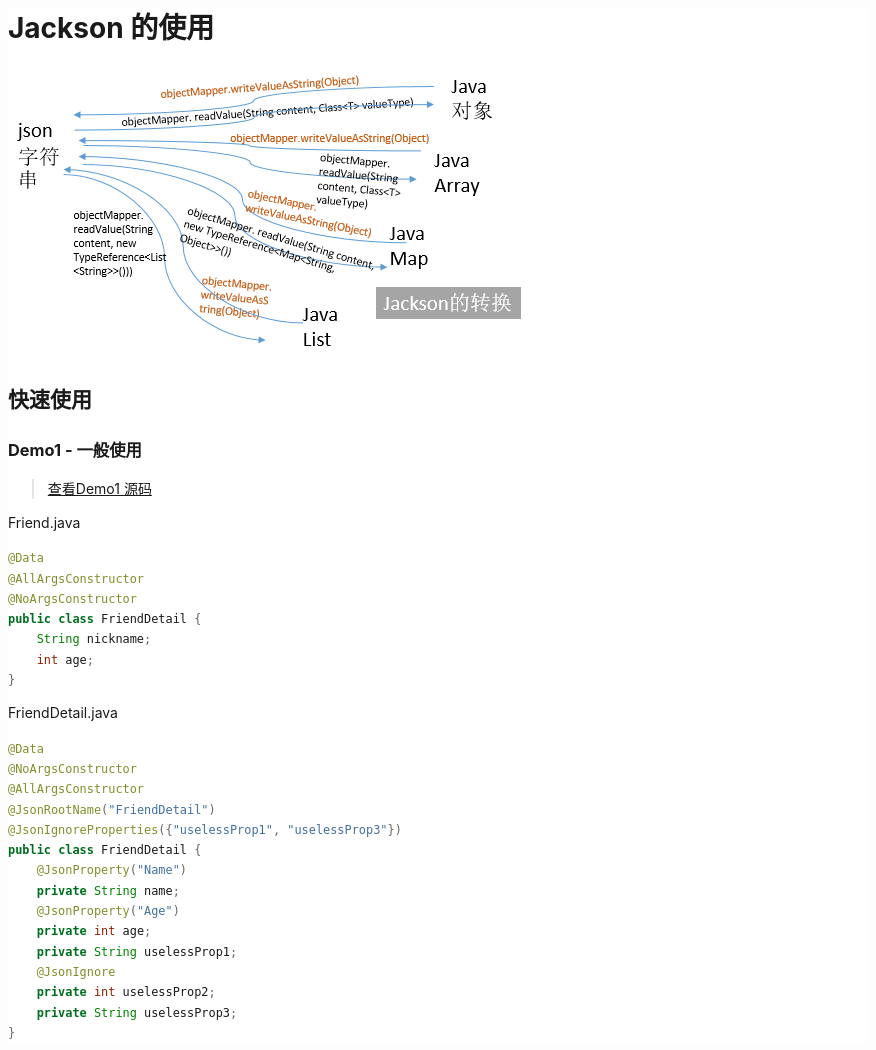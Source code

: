 # Jackson 的使用

![](jackson.png)

## 快速使用

### Demo1 - 一般使用
> [查看Demo1 源码](../src/main/java/dev/json/jackson/JsonSample.java)

Friend.java
```java
@Data
@AllArgsConstructor
@NoArgsConstructor
public class FriendDetail {
    String nickname;
    int age;
}
```

FriendDetail.java
```java
@Data
@NoArgsConstructor
@AllArgsConstructor
@JsonRootName("FriendDetail")
@JsonIgnoreProperties({"uselessProp1", "uselessProp3"})
public class FriendDetail {
    @JsonProperty("Name")
    private String name;
    @JsonProperty("Age")
    private int age;
    private String uselessProp1;
    @JsonIgnore
    private int uselessProp2;
    private String uselessProp3;
}
```
